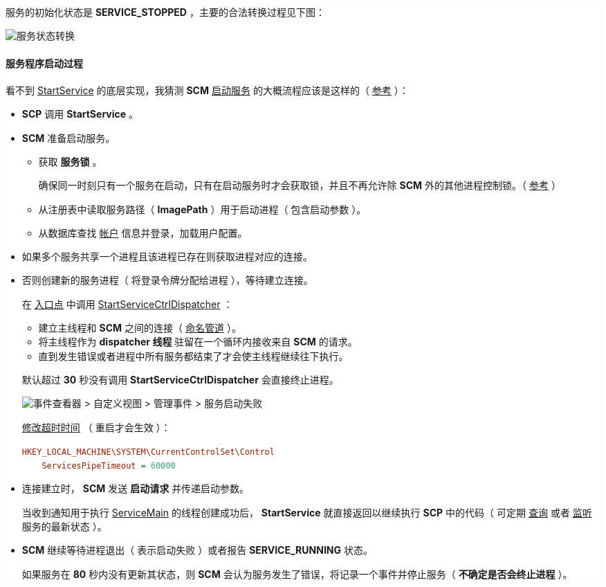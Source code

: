 服务的初始化状态是 **SERVICE_STOPPED** ，主要的合法转换过程见下图：

![服务状态转换](https://cdn.jsdelivr.net/gh/anyesu/blog/docs/聊聊%20Windows%20服务/imgs/service_status_flow_diagram.png)

#### 服务程序启动过程

看不到 [StartService](https://docs.microsoft.com/windows/win32/api/winsvc/nf-winsvc-startservicea#remarks) 的底层实现，我猜测 **SCM** [启动服务](https://docs.microsoft.com/windows/win32/services/service-startup) 的大概流程应该是这样的（ [参考](https://www.fujieace.com/reverse-engineering/msam/service-program-debugging.html) ）：

- **SCP** 调用 **StartService** 。

- **SCM** 准备启动服务。

  - 获取 **服务锁** 。

    确保同一时刻只有一个服务在启动，只有在启动服务时才会获取锁，并且不再允许除 **SCM** 外的其他进程控制锁。（ [参考](https://docs.microsoft.com/windows/win32/api/winsvc/nf-winsvc-lockservicedatabase#remarks) ）

  - 从注册表中读取服务路径（ **ImagePath** ）用于启动进程（ 包含启动参数 ）。

  - 从数据库查找 [帐户](https://docs.microsoft.com/windows/win32/services/service-user-accounts) 信息并登录，加载用户配置。

- 如果多个服务共享一个进程且该进程已存在则获取进程对应的连接。

- 否则创建新的服务进程（ 将登录令牌分配给进程 ），等待建立连接。

  在 [入口点](https://docs.microsoft.com/windows/win32/services/service-entry-point) 中调用 [StartServiceCtrlDispatcher](https://docs.microsoft.com/windows/win32/api/winsvc/nf-winsvc-startservicectrldispatchera#remarks) ：

  - 建立主线程和 **SCM** 之间的连接（ [命名管道](https://docs.microsoft.com/windows/win32/services/services-and-rpc-tcp) ）。
  - 将主线程作为 **dispatcher 线程** 驻留在一个循环内接收来自 **SCM** 的请求。
  - 直到发生错误或者进程中所有服务都结束了才会使主线程继续往下执行。

  默认超过 **30** 秒没有调用 **StartServiceCtrlDispatcher** 会直接终止进程。

  ![事件查看器 > 自定义视图 > 管理事件 > 服务启动失败](https://cdn.jsdelivr.net/gh/anyesu/blog/docs/聊聊%20Windows%20服务/imgs/scm_startup_timeout.png)

  [修改超时时间](https://docs.microsoft.com/windows-hardware/drivers/debugger/preparing-to-debug-the-service-application#-adjusting-the-service-application-timeout) （ 重启才会生效 ）：

  ```ini
  HKEY_LOCAL_MACHINE\SYSTEM\CurrentControlSet\Control
      ServicesPipeTimeout = 60000
  ```

- 连接建立时， **SCM** 发送 **启动请求** 并传递启动参数。

  当收到通知用于执行 [ServiceMain](https://docs.microsoft.com/windows/win32/api/winsvc/nc-winsvc-lpservice_main_functiona#remarks) 的线程创建成功后， **StartService** 就直接返回以继续执行 **SCP** 中的代码（ 可定期 [查询](https://docs.microsoft.com/windows/win32/api/winsvc/nf-winsvc-queryservicestatus) 或者 [监听](https://docs.microsoft.com/windows/win32/api/winsvc/nf-winsvc-notifyservicestatuschangea) 服务的最新状态 ）。

- **SCM** 继续等待进程退出（ 表示启动失败 ）或者报告 **SERVICE_RUNNING** 状态。

  如果服务在 **80** 秒内没有更新其状态，则 **SCM** 会认为服务发生了错误，将记录一个事件并停止服务（ **不确定是否会终止进程** ）。

